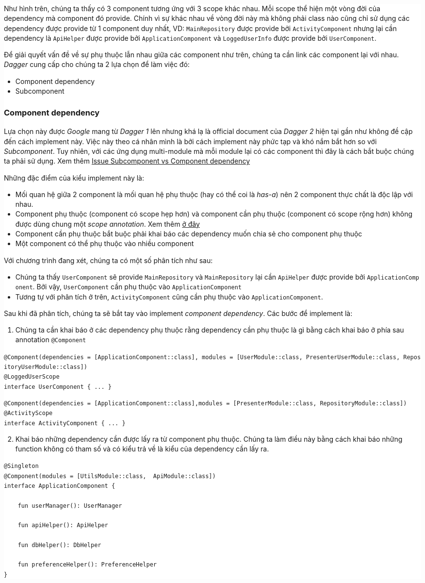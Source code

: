 Như hình trên, chúng ta thấy có 3 component tương ứng với 3 scope khác nhau. Mỗi scope thể hiện một vòng đời của dependency mà component đó provide. Chính vì sự khác nhau về vòng đời này mà không phải class nào cũng chỉ sử dụng các dependency được provide từ 1 component duy nhất, VD: `MainRepository` được provide bởi `ActivityComponent` nhưng lại cần dependency là `ApiHelper` được provide bởi `ApplicationComponent` và `LoggedUserInfo` được provide bởi `UserComponent`.

Để giải quyết vấn đề về sự phụ thuộc lẫn nhau giữa các component như trên, chúng ta cần link các component lại với nhau. *Dagger* cung cấp cho chúng ta 2 lựa chọn để làm việc đó:
- Component dependency
- Subcomponent

### Component dependency

Lựa chọn này được *Google* mang từ *Dagger 1* lên nhưng khá lạ là official document của *Dagger 2* hiện tại gần như không đề cập đến cách implement này. Việc này theo cá nhân mình là bởi cách implement này phức tạp và khó nắm bắt hơn so với *Subcomponent*. Tuy nhiên, với các ứng dụng multi-module mà mỗi  module lại có các component thì đây là cách bắt buộc chúng ta phải sử dụng. Xem thêm [Issue Subcomponent vs Component dependency](https://github.com/google/dagger/issues/1364)

Những đặc điểm của kiểu implement này là:
- Mối quan hệ giữa 2 component là mối quan hệ phụ thuộc (hay có thể coi là *has-a*) nên 2 component thực chất là độc lập với nhau.
- Component phụ thuộc (component có scope hẹp hơn) và component cần phụ thuộc (component có scope rộng hơn) không được dùng chung một *scope annotation*. Xem thêm [ở đây](https://github.com/google/dagger/issues/107#issuecomment-71073298)
- Component cần phụ thuộc bắt buộc phải khai báo các dependency muốn chia sẻ cho component phụ thuộc
- Một component có thể phụ thuộc vào nhiều component

Với chương trình đang xét, chúng ta có một số phân tích như sau:
- Chúng ta thấy `UserComponent` sẽ provide `MainRepository` và `MainRepository` lại cần `ApiHelper` được provide bởi `ApplicationComponent`. Bởi vậy, `UserComponent` cần phụ thuộc vào `ApplicationComponent`
- Tương tự với phân tích ở trên, `ActivityComponent` cũng cần phụ thuộc vào `ApplicationComponent`.

Sau khi đã phân tích, chúng ta sẽ bắt tay vào implement *component dependency*. Các bước để implement là:
1. Chúng ta cần khai báo ở các dependency phụ thuộc rằng dependency cần phụ thuộc là gì bằng cách khai báo ở phía sau annotation `@Component`
```
@Component(dependencies = [ApplicationComponent::class], modules = [UserModule::class, PresenterUserModule::class, RepositoryUserModule::class])
@LoggedUserScope
interface UserComponent { ... }
```
```
@Component(dependencies = [ApplicationComponent::class],modules = [PresenterModule::class, RepositoryModule::class])
@ActivityScope
interface ActivityComponent { ... }
```

2. Khai báo những dependency cần được lấy ra từ component phụ thuộc. Chúng ta làm điều này bằng cách khai báo những function không có tham số và có kiểu trả về là kiểu của dependency cần lấy ra.
```
@Singleton
@Component(modules = [UtilsModule::class,  ApiModule::class])
interface ApplicationComponent {

    fun userManager(): UserManager

    fun apiHelper(): ApiHelper

    fun dbHelper(): DbHelper

    fun preferenceHelper(): PreferenceHelper
}
```